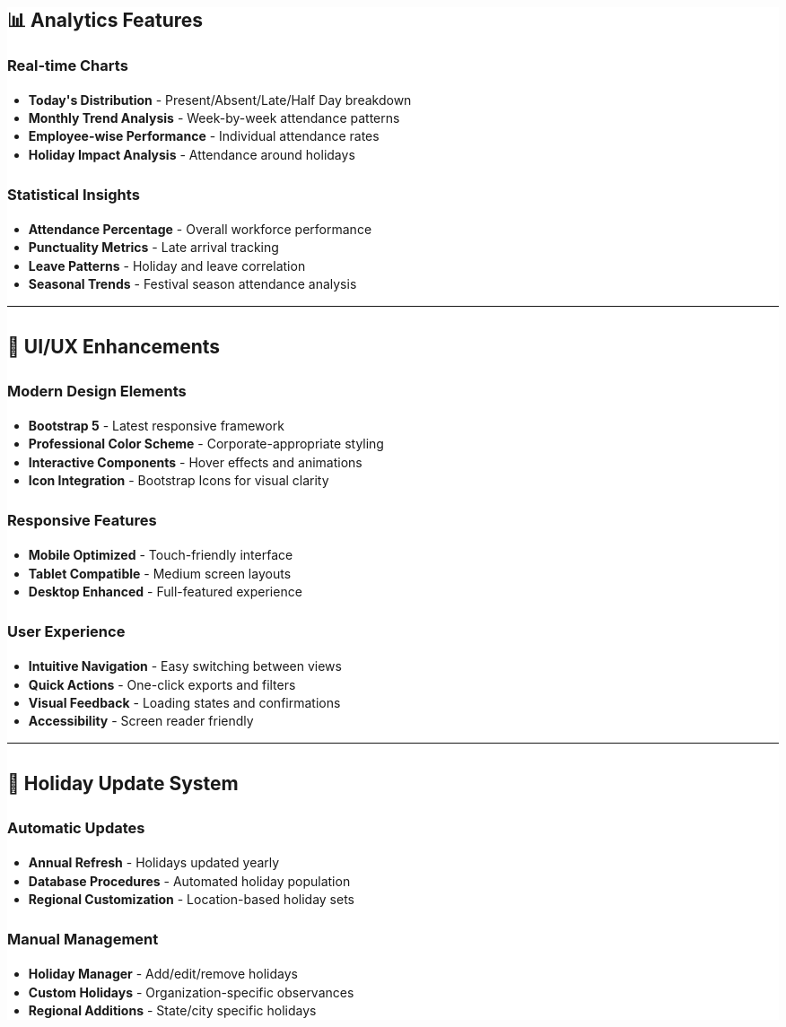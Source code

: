 
## 📊 **Analytics Features**

### **Real-time Charts**
- **Today's Distribution** - Present/Absent/Late/Half Day breakdown
- **Monthly Trend Analysis** - Week-by-week attendance patterns  
- **Employee-wise Performance** - Individual attendance rates
- **Holiday Impact Analysis** - Attendance around holidays

### **Statistical Insights**
- **Attendance Percentage** - Overall workforce performance
- **Punctuality Metrics** - Late arrival tracking
- **Leave Patterns** - Holiday and leave correlation
- **Seasonal Trends** - Festival season attendance analysis

---

## 🎨 **UI/UX Enhancements**

### **Modern Design Elements**
- **Bootstrap 5** - Latest responsive framework
- **Professional Color Scheme** - Corporate-appropriate styling
- **Interactive Components** - Hover effects and animations
- **Icon Integration** - Bootstrap Icons for visual clarity

### **Responsive Features**
- **Mobile Optimized** - Touch-friendly interface
- **Tablet Compatible** - Medium screen layouts
- **Desktop Enhanced** - Full-featured experience

### **User Experience**
- **Intuitive Navigation** - Easy switching between views
- **Quick Actions** - One-click exports and filters
- **Visual Feedback** - Loading states and confirmations
- **Accessibility** - Screen reader friendly

---

## 🔄 **Holiday Update System**

### **Automatic Updates**
- **Annual Refresh** - Holidays updated yearly
- **Database Procedures** - Automated holiday population
- **Regional Customization** - Location-based holiday sets

### **Manual Management**
- **Holiday Manager** - Add/edit/remove holidays
- **Custom Holidays** - Organization-specific observances
- **Regional Additions** - State/city specific holidays
